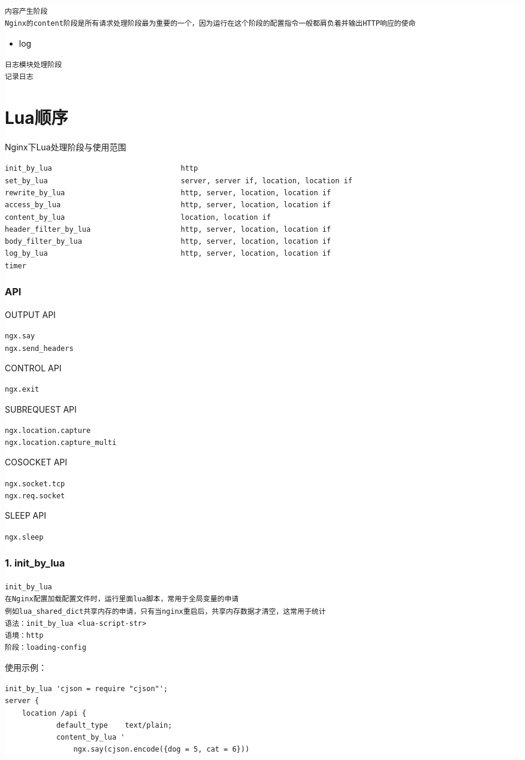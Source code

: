 ```
内容产生阶段
Nginx的content阶段是所有请求处理阶段最为重要的一个，因为运行在这个阶段的配置指令一般都肩负着并输出HTTP响应的使命
```
- log
```
日志模块处理阶段
记录日志
```

# Lua顺序
Nginx下Lua处理阶段与使用范围
```
init_by_lua                              http
set_by_lua                               server, server if, location, location if
rewrite_by_lua                           http, server, location, location if
access_by_lua                            http, server, location, location if
content_by_lua                           location, location if
header_filter_by_lua                     http, server, location, location if
body_filter_by_lua                       http, server, location, location if
log_by_lua                               http, server, location, location if
timer
```

### API
OUTPUT API
```
ngx.say
ngx.send_headers
```
CONTROL API
```
ngx.exit
```
SUBREQUEST API
```
ngx.location.capture
ngx.location.capture_multi
```
COSOCKET API
```
ngx.socket.tcp
ngx.req.socket
```
SLEEP API
```
ngx.sleep
```
### 1. init_by_lua
```
init_by_lua
在Nginx配置加载配置文件时，运行里面lua脚本，常用于全局变量的申请
例如lua_shared_dict共享内存的申请，只有当nginx重启后，共享内存数据才清空，这常用于统计
语法：init_by_lua <lua-script-str>
语境：http
阶段：loading-config
```
使用示例：
```nginx
init_by_lua 'cjson = require "cjson"';
server {
    location /api {
            default_type    text/plain;
            content_by_lua '
                ngx.say(cjson.encode({dog = 5, cat = 6}))
```